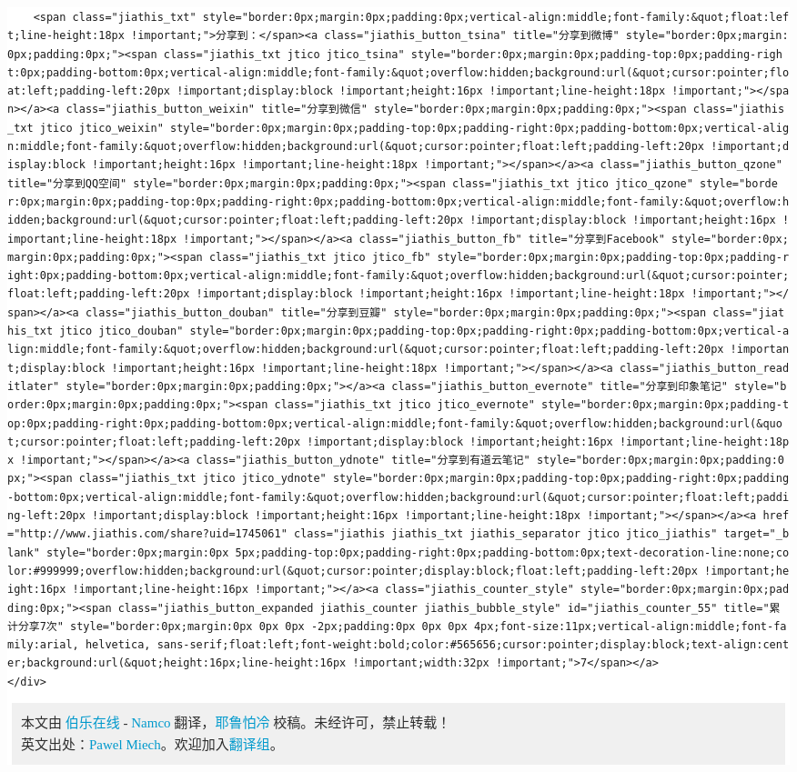 		<span class="jiathis_txt" style="border:0px;margin:0px;padding:0px;vertical-align:middle;font-family:&quot;float:left;line-height:18px !important;">分享到：</span><a class="jiathis_button_tsina" title="分享到微博" style="border:0px;margin:0px;padding:0px;"><span class="jiathis_txt jtico jtico_tsina" style="border:0px;margin:0px;padding-top:0px;padding-right:0px;padding-bottom:0px;vertical-align:middle;font-family:&quot;overflow:hidden;background:url(&quot;cursor:pointer;float:left;padding-left:20px !important;display:block !important;height:16px !important;line-height:18px !important;"></span></a><a class="jiathis_button_weixin" title="分享到微信" style="border:0px;margin:0px;padding:0px;"><span class="jiathis_txt jtico jtico_weixin" style="border:0px;margin:0px;padding-top:0px;padding-right:0px;padding-bottom:0px;vertical-align:middle;font-family:&quot;overflow:hidden;background:url(&quot;cursor:pointer;float:left;padding-left:20px !important;display:block !important;height:16px !important;line-height:18px !important;"></span></a><a class="jiathis_button_qzone" title="分享到QQ空间" style="border:0px;margin:0px;padding:0px;"><span class="jiathis_txt jtico jtico_qzone" style="border:0px;margin:0px;padding-top:0px;padding-right:0px;padding-bottom:0px;vertical-align:middle;font-family:&quot;overflow:hidden;background:url(&quot;cursor:pointer;float:left;padding-left:20px !important;display:block !important;height:16px !important;line-height:18px !important;"></span></a><a class="jiathis_button_fb" title="分享到Facebook" style="border:0px;margin:0px;padding:0px;"><span class="jiathis_txt jtico jtico_fb" style="border:0px;margin:0px;padding-top:0px;padding-right:0px;padding-bottom:0px;vertical-align:middle;font-family:&quot;overflow:hidden;background:url(&quot;cursor:pointer;float:left;padding-left:20px !important;display:block !important;height:16px !important;line-height:18px !important;"></span></a><a class="jiathis_button_douban" title="分享到豆瓣" style="border:0px;margin:0px;padding:0px;"><span class="jiathis_txt jtico jtico_douban" style="border:0px;margin:0px;padding-top:0px;padding-right:0px;padding-bottom:0px;vertical-align:middle;font-family:&quot;overflow:hidden;background:url(&quot;cursor:pointer;float:left;padding-left:20px !important;display:block !important;height:16px !important;line-height:18px !important;"></span></a><a class="jiathis_button_readitlater" style="border:0px;margin:0px;padding:0px;"></a><a class="jiathis_button_evernote" title="分享到印象笔记" style="border:0px;margin:0px;padding:0px;"><span class="jiathis_txt jtico jtico_evernote" style="border:0px;margin:0px;padding-top:0px;padding-right:0px;padding-bottom:0px;vertical-align:middle;font-family:&quot;overflow:hidden;background:url(&quot;cursor:pointer;float:left;padding-left:20px !important;display:block !important;height:16px !important;line-height:18px !important;"></span></a><a class="jiathis_button_ydnote" title="分享到有道云笔记" style="border:0px;margin:0px;padding:0px;"><span class="jiathis_txt jtico jtico_ydnote" style="border:0px;margin:0px;padding-top:0px;padding-right:0px;padding-bottom:0px;vertical-align:middle;font-family:&quot;overflow:hidden;background:url(&quot;cursor:pointer;float:left;padding-left:20px !important;display:block !important;height:16px !important;line-height:18px !important;"></span></a><a href="http://www.jiathis.com/share?uid=1745061" class="jiathis jiathis_txt jiathis_separator jtico jtico_jiathis" target="_blank" style="border:0px;margin:0px 5px;padding-top:0px;padding-right:0px;padding-bottom:0px;text-decoration-line:none;color:#999999;overflow:hidden;background:url(&quot;cursor:pointer;display:block;float:left;padding-left:20px !important;height:16px !important;line-height:16px !important;"></a><a class="jiathis_counter_style" style="border:0px;margin:0px;padding:0px;"><span class="jiathis_button_expanded jiathis_counter jiathis_bubble_style" id="jiathis_counter_55" title="累计分享7次" style="border:0px;margin:0px 0px 0px -2px;padding:0px 0px 0px 4px;font-size:11px;vertical-align:middle;font-family:arial, helvetica, sans-serif;float:left;font-weight:bold;color:#565656;cursor:pointer;display:block;text-align:center;background:url(&quot;height:16px;line-height:16px !important;width:32px !important;">7</span></a>
	</div>
</div>
<div class="entry" style="border:0px;margin:0px;padding:0px 5px;font-size:15px;color:#2E2E2E;line-height:1.6;word-break:break-all;font-family:&quot;white-space:normal;background-color:#FFFFFF;">
	<div class="copyright-area" style="border:0px;margin:0px 0px 20px;padding:10px;background-color:#F0F0F0;">
		本文由&nbsp;<a href="http://python.jobbole.com/" style="border:0px;margin:0px;padding:0px;text-decoration-line:none;color:#0099CC;">伯乐在线</a>&nbsp;-&nbsp;<a href="http://www.jobbole.com/members/namco1992" style="border:0px;margin:0px;padding:0px;text-decoration-line:none;color:#0099CC;">Namco</a>&nbsp;翻译，<a href="http://www.jobbole.com/members/feixuan" style="border:0px;margin:0px;padding:0px;text-decoration-line:none;color:#0099CC;">耶鲁怕冷</a>&nbsp;校稿。未经许可，禁止转载！<br />
英文出处：<a target="_blank" href="http://pawelmhm.github.io/python/pyqt/qt/webkit/2015/09/08/browser.html" style="border:0px;margin:0px;padding:0px;text-decoration-line:none;color:#0099CC;">Pawel Miech</a>。欢迎加入<a target="_blank" href="http://group.jobbole.com/category/feedback/trans-team/" style="border:0px;margin:0px;padding:0px;text-decoration-line:none;color:#0099CC;">翻译组</a>。
	</div>
	<p style="border:0px;margin-top:0px;margin-bottom:20px;padding:0px;">